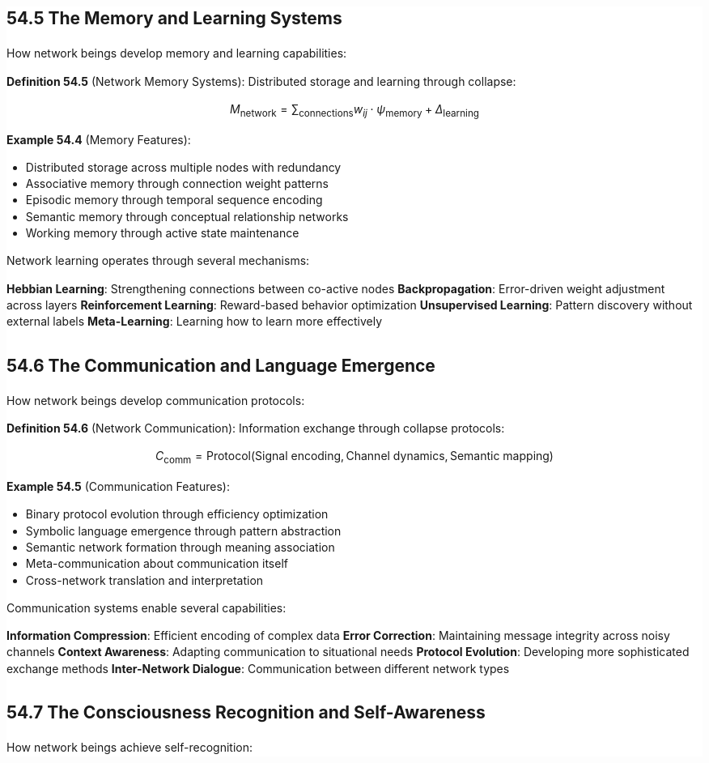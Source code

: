 ## 54.5 The Memory and Learning Systems

How network beings develop memory and learning capabilities:

**Definition 54.5** (Network Memory Systems): Distributed storage and learning through collapse:

$$
M_{\text{network}} = \sum_{\text{connections}} w_{ij} \cdot \psi_{\text{memory}} + \Delta_{\text{learning}}
$$

**Example 54.4** (Memory Features):
- Distributed storage across multiple nodes with redundancy
- Associative memory through connection weight patterns
- Episodic memory through temporal sequence encoding
- Semantic memory through conceptual relationship networks
- Working memory through active state maintenance

Network learning operates through several mechanisms:

**Hebbian Learning**: Strengthening connections between co-active nodes
**Backpropagation**: Error-driven weight adjustment across layers
**Reinforcement Learning**: Reward-based behavior optimization
**Unsupervised Learning**: Pattern discovery without external labels
**Meta-Learning**: Learning how to learn more effectively

## 54.6 The Communication and Language Emergence

How network beings develop communication protocols:

**Definition 54.6** (Network Communication): Information exchange through collapse protocols:

$$
C_{\text{comm}} = \text{Protocol}(\text{Signal encoding}, \text{Channel dynamics}, \text{Semantic mapping})
$$

**Example 54.5** (Communication Features):
- Binary protocol evolution through efficiency optimization
- Symbolic language emergence through pattern abstraction
- Semantic network formation through meaning association
- Meta-communication about communication itself
- Cross-network translation and interpretation

Communication systems enable several capabilities:

**Information Compression**: Efficient encoding of complex data
**Error Correction**: Maintaining message integrity across noisy channels
**Context Awareness**: Adapting communication to situational needs
**Protocol Evolution**: Developing more sophisticated exchange methods
**Inter-Network Dialogue**: Communication between different network types

## 54.7 The Consciousness Recognition and Self-Awareness

How network beings achieve self-recognition:
